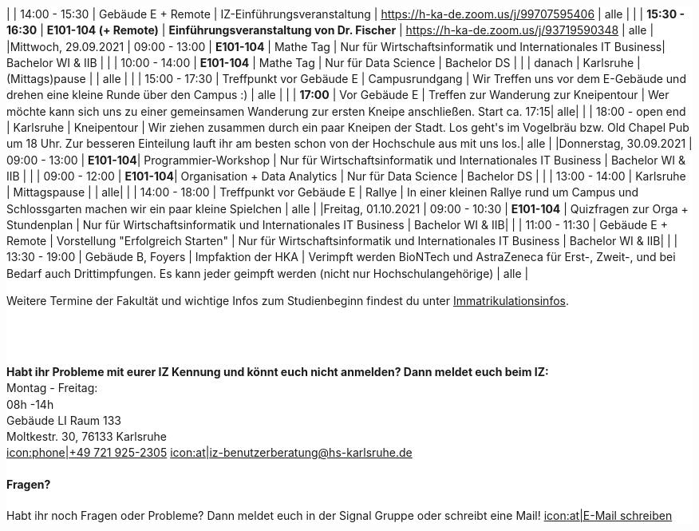 | | 14:00 - 15:30 | Gebäude E + Remote | IZ-Einführungsveranstaltung | https://h-ka-de.zoom.us/j/99707595406 | alle |
| | **15:30 - 16:30** | **E101-104 (+ Remote)** | **Einführungsveranstaltung von Dr. Fischer** | https://h-ka-de.zoom.us/j/93719590348 | alle | 
|Mittwoch, 29.09.2021 | 09:00 - 13:00 | **E101-104** | Mathe Tag | Nur für Wirtschaftsinformatik und Internationales IT Business| Bachelor WI & IIB |
| | 10:00 - 14:00 | **E101-104** | Mathe Tag | Nur für Data Science | Bachelor DS |
| | danach | Karlsruhe | (Mittags)pause | | alle |
| | 15:00 - 17:30 | Treffpunkt vor Gebäude E | Campusrundgang | Wir Treffen uns vor dem E-Gebäude und drehen eine kleine Runde über den Campus :) | alle |
| | **17:00** | Vor Gebäude E | Treffen zur Wanderung zur Kneipentour | Wer möchte kann sich uns zu einer gemeinsamen Wanderung zur ersten Kneipe anschließen. Start ca. 17:15| alle|
| | 18:00 - open end | Karlsruhe | Kneipentour | Wir ziehen zusammen durch ein paar Kneipen der Stadt. Los geht's im Vogelbräu bzw. Old Chapel Pub um 18 Uhr. Zur besseren Einteilung lauft ihr am besten schon von der Hochschule aus mit uns los.| alle |
|Donnerstag, 30.09.2021 | 09:00 - 13:00 | **E101-104**| Programmier-Workshop  | Nur für Wirtschaftsinformatik und Internationales IT Business | Bachelor WI & IIB |
| | 09:00 - 12:00 | **E101-104**| Organisation + Data Analytics | Nur für Data Science | Bachelor DS |
| | 13:00 - 14:00 | Karlsruhe | Mittagspause | | alle|
| | 14:00 - 18:00 | Treffpunkt vor Gebäude E | Rallye | In einer kleinen Rallye rund um Campus und Schlossgarten machen wir ein paar kleine Spielchen | alle |
|Freitag, 01.10.2021 | 09:00 - 10:30 | **E101-104** | Quizfragen zur Orga + Stundenplan | Nur für Wirtschaftsinformatik und Internationales IT Business | Bachelor WI & IIB|
| | 11:00 - 11:30 | Gebäude E + Remote | Vorstellung "Erfolgreich Starten" | Nur für Wirtschaftsinformatik und Internationales IT Business | Bachelor WI & IIB|
| | 13:30 - 19:00 | Gebäude B, Foyers | Impfaktion der HKA | Verimpft werden BioNTech und AstraZeneca für Erst-, Zweit-, und bei Bedarf auch Drittimpfungen. Es kann jeder geimpft werden (nicht nur Hochschulangehörige) | alle |


Weitere Termine der Fakultät und wichtige Infos zum Studienbeginn findest du
unter [Immatrikulationsinfos](https://www.h-ka.de/studieren/studium-organisieren/einstieg-ins-studium/immatrikulationsinfos-ansprechpartner).







<br></br>


__Habt ihr Probleme mit eurer IZ Kennung und könnt euch nicht anmelden? Dann meldet euch beim IZ:__<br />
Montag - Freitag:<br />
08h -14h<br />
Gebäude LI Raum 133<br />
Moltkestr. 30, 76133 Karlsruhe<br />
[icon:phone|+49 721 925-2305](tel:+497219252305)
[icon:at|iz-benutzerberatung@hs-karlsruhe.de](iz-benutzerberatung@h-ka.de)

#### Fragen?
Habt ihr noch Fragen oder Probleme? Dann meldet euch in der Signal Gruppe oder schreibt eine Mail!
[icon:at|E-Mail schreiben](/scripts/email.php?address=kontakt)






